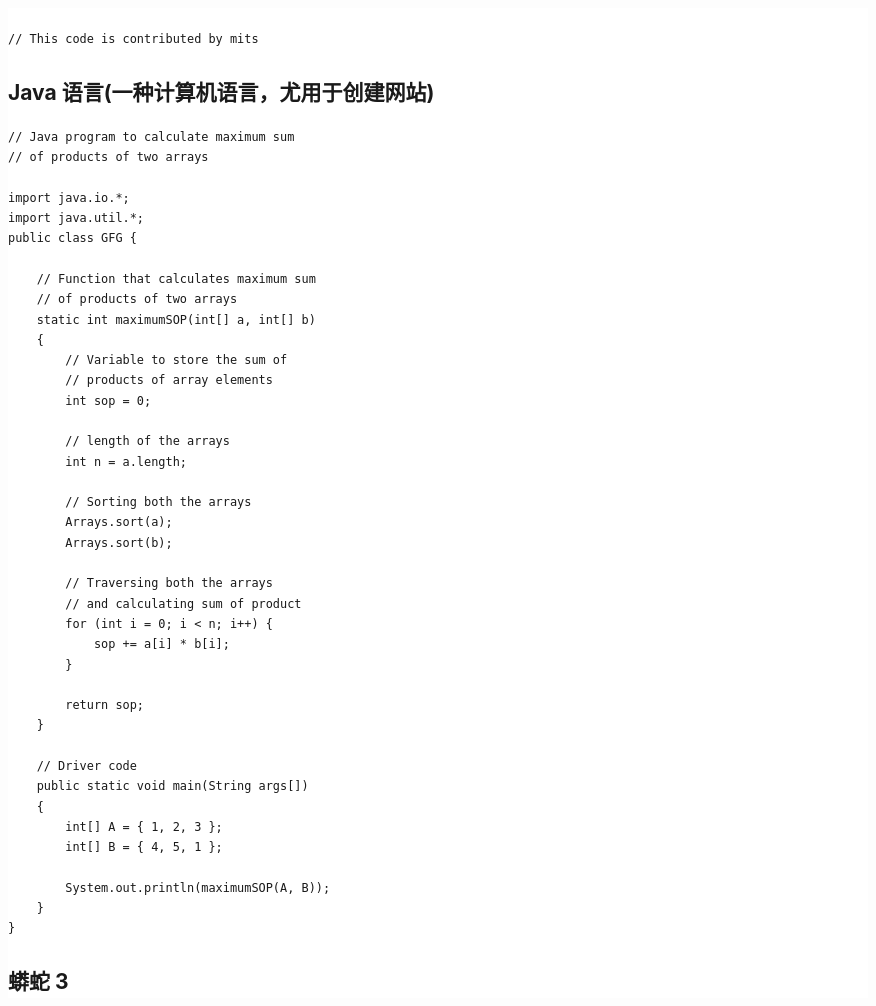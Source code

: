 ```

// This code is contributed by mits
```

## Java 语言(一种计算机语言，尤用于创建网站)

```
// Java program to calculate maximum sum
// of products of two arrays

import java.io.*;
import java.util.*;
public class GFG {

    // Function that calculates maximum sum
    // of products of two arrays
    static int maximumSOP(int[] a, int[] b)
    {
        // Variable to store the sum of
        // products of array elements
        int sop = 0;

        // length of the arrays
        int n = a.length;

        // Sorting both the arrays
        Arrays.sort(a);
        Arrays.sort(b);

        // Traversing both the arrays
        // and calculating sum of product
        for (int i = 0; i < n; i++) {
            sop += a[i] * b[i];
        }

        return sop;
    }

    // Driver code
    public static void main(String args[])
    {
        int[] A = { 1, 2, 3 };
        int[] B = { 4, 5, 1 };

        System.out.println(maximumSOP(A, B));
    }
}
```

## 蟒蛇 3
